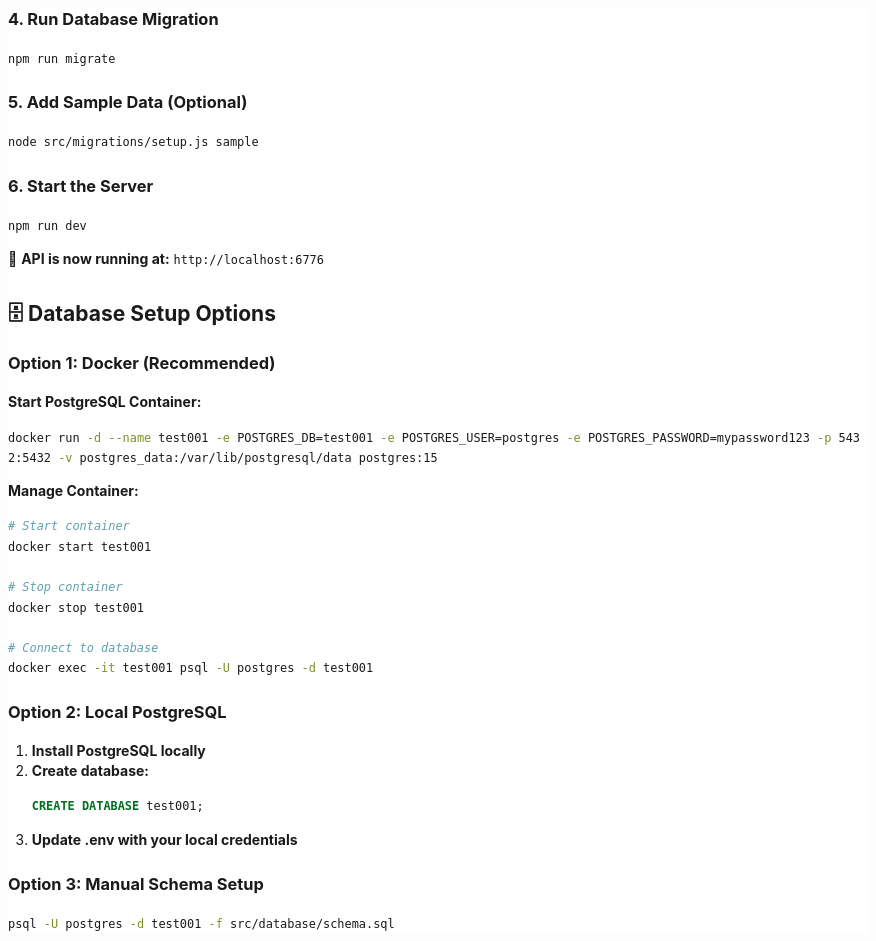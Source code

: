 ### 4. **Run Database Migration**
```bash
npm run migrate
```

### 5. **Add Sample Data (Optional)**
```bash
node src/migrations/setup.js sample
```

### 6. **Start the Server**
```bash
npm run dev
```

🎉 **API is now running at:** `http://localhost:6776`

## 🗄️ Database Setup Options

### Option 1: Docker (Recommended)

**Start PostgreSQL Container:**
```bash
docker run -d --name test001 -e POSTGRES_DB=test001 -e POSTGRES_USER=postgres -e POSTGRES_PASSWORD=mypassword123 -p 5432:5432 -v postgres_data:/var/lib/postgresql/data postgres:15
```

**Manage Container:**
```bash
# Start container
docker start test001

# Stop container
docker stop test001

# Connect to database
docker exec -it test001 psql -U postgres -d test001
```

### Option 2: Local PostgreSQL

1. **Install PostgreSQL locally**
2. **Create database:**
   ```sql
   CREATE DATABASE test001;
   ```
3. **Update .env with your local credentials**

### Option 3: Manual Schema Setup

```bash
psql -U postgres -d test001 -f src/database/schema.sql
```
